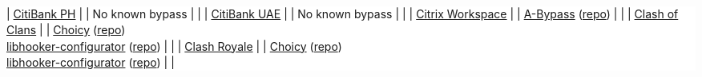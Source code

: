 | [CitiBank PH](https://apps.apple.com/ph/app/citibank-ph/id484428618)                                                          |                                  | No known bypass                                                                                                                                                                                                                                                                                                                                                                                                                                                                                                                                                            |                                                                                                                                                                                                                                                                                                                                                                                                                                                        |
| [CitiBank UAE](https://apps.apple.com/ae/app/citibank-uae/id415169488)                                                        |                                  | No known bypass                                                                                                                                                                                                                                                                                                                                                                                                                                                                                                                                                            |                                                                                                                                                                                                                                                                                                                                                                                                                                                        |
| [Citrix Workspace](https://apps.apple.com/us/app/citrix-workspace/id363501921)                                                |                                  | [A-Bypass](https://bypass.beerpsi.me/#/tools/tweaks?id=a-bypass) ([repo](https://beerpsi.me/sharerepo/?repo=https://repo.co.kr))                                                                                                                                                                                                                                                                                                                                                                                                                                           |                                                                                                                                                                                                                                                                                                                                                                                                                                                        |
| [Clash of Clans](https://apps.apple.com/us/app/clash-of-clans/id529479190)                                                    |                                  | [Choicy](https://bypass.beerpsi.me/#/tools/non-bypasses?id=choicy) ([repo](https://beerpsi.me/sharerepo/?repo=https://opa334.github.io))<br>[libhooker-configurator](https://bypass.beerpsi.me/#/tools/non-bypasses?id=libhooker-configurator) ([repo](https://beerpsi.me/sharerepo/?repo=https://repo.theodyssey.dev))                                                                                                                                                                                                                                                    |                                                                                                                                                                                                                                                                                                                                                                                                                                                        |
| [Clash Royale](https://apps.apple.com/us/app/clash-royale/id1053012308)                                                       |                                  | [Choicy](https://bypass.beerpsi.me/#/tools/non-bypasses?id=choicy) ([repo](https://beerpsi.me/sharerepo/?repo=https://opa334.github.io))<br>[libhooker-configurator](https://bypass.beerpsi.me/#/tools/non-bypasses?id=libhooker-configurator) ([repo](https://beerpsi.me/sharerepo/?repo=https://repo.theodyssey.dev))                                                                                                                                                                                                                                                    |                                                                                                                                                                                                                                                                                                                                                                                                                                                        |